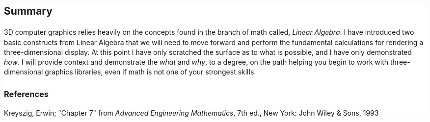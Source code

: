 ## Summary

3D computer graphics relies heavily on the concepts found in the branch of math called, _Linear Algebra_. I have introduced two basic constructs from Linear Algebra that we will need to move forward and perform the fundamental calculations for rendering a three-dimensional display. At this point I have only scratched the surface as to what is possible, and I have only demonstrated _how_. I will provide context and demonstrate the _what_ and _why_, to a degree, on the path helping you begin to work with three-dimensional graphics libraries, even if math is not one of your strongest skills.

### References

Kreyszig, Erwin; "Chapter 7" from _Advanced Engineering Mathematics_, 7th ed., New York: John Wiley & Sons, 1993
